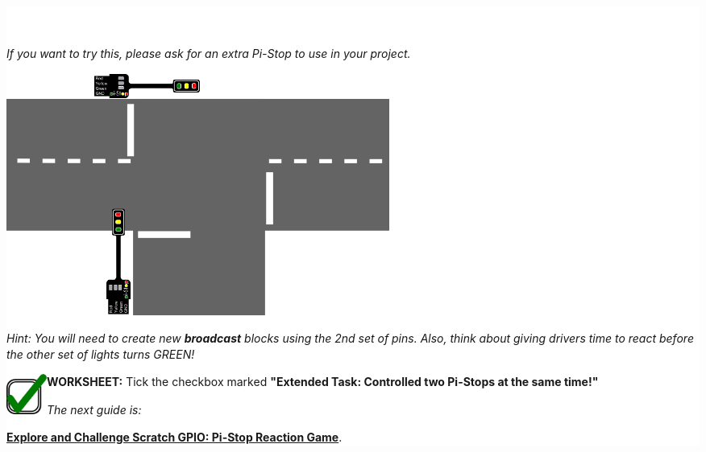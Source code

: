 

<img src="../../markdown_source/markdown/img/space.png" height=30/>

*If you want to try this, please ask for an extra Pi-Stop to use in your project.*



<img src="../../markdown_source/markdown/img/junction.png" height=300/>

*Hint: You will need to create new **broadcast** blocks using the 2nd set of pins. Also, think about giving drivers time to react before the other set of lights turns GREEN!*



<p>

<img style="float:left" src="../../markdown_source/markdown/img/check.png" height=50/> **WORKSHEET:** Tick the checkbox marked **"Extended Task: Controlled two Pi-Stops at the same time!"**



*The next guide is:*

[**Explore and Challenge Scratch GPIO: Pi-Stop Reaction Game**](ExploreScratchGPIO-PiStopReactionGame.md).





